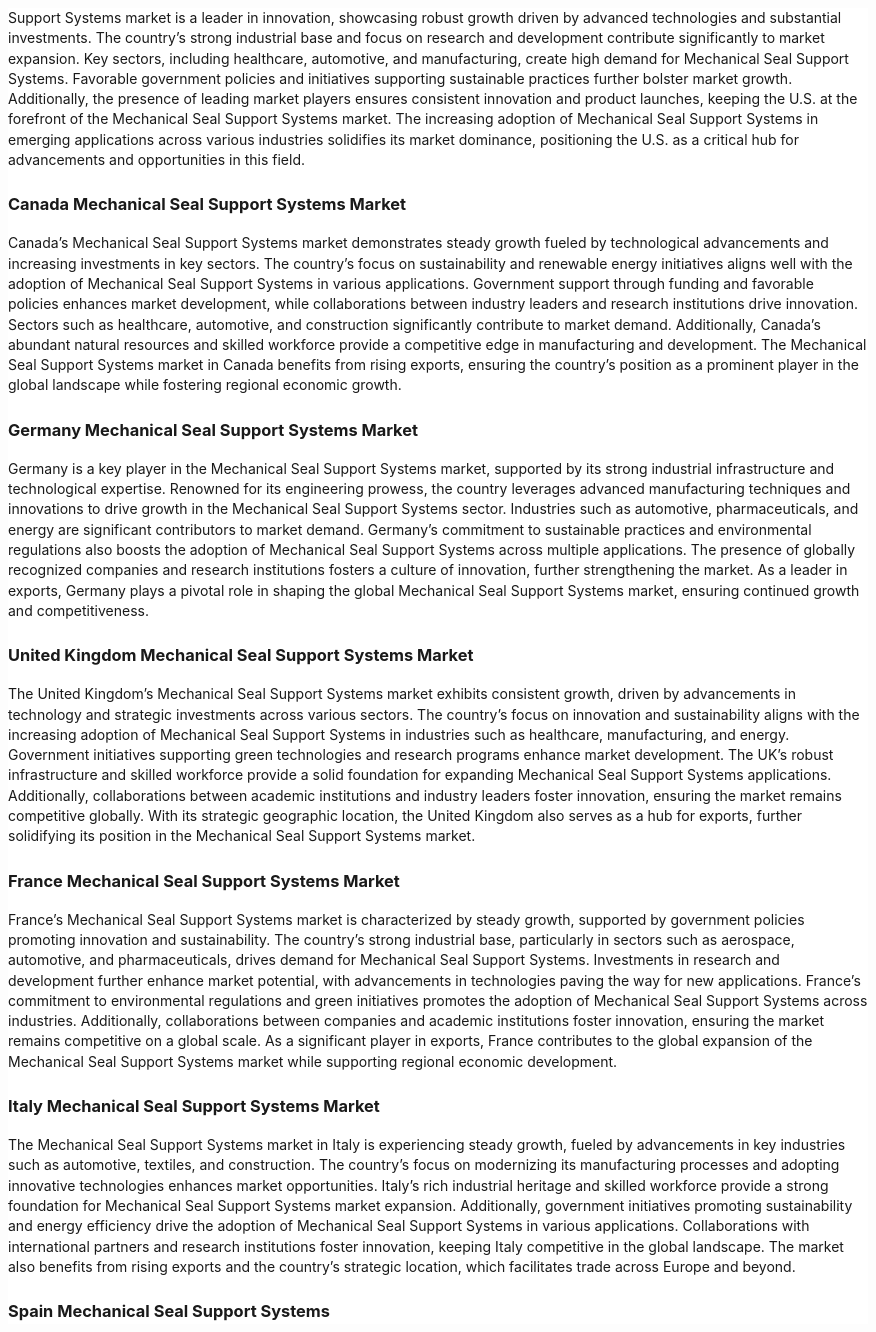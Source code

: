 Support Systems market is a leader in innovation, showcasing robust growth driven by advanced technologies and substantial investments. The country&rsquo;s strong industrial base and focus on research and development contribute significantly to market expansion. Key sectors, including healthcare, automotive, and manufacturing, create high demand for Mechanical Seal Support Systems. Favorable government policies and initiatives supporting sustainable practices further bolster market growth. Additionally, the presence of leading market players ensures consistent innovation and product launches, keeping the U.S. at the forefront of the Mechanical Seal Support Systems market. The increasing adoption of Mechanical Seal Support Systems in emerging applications across various industries solidifies its market dominance, positioning the U.S. as a critical hub for advancements and opportunities in this field.</p><h3>Canada Mechanical Seal Support Systems Market</h3><p>Canada&rsquo;s Mechanical Seal Support Systems market demonstrates steady growth fueled by technological advancements and increasing investments in key sectors. The country&rsquo;s focus on sustainability and renewable energy initiatives aligns well with the adoption of Mechanical Seal Support Systems in various applications. Government support through funding and favorable policies enhances market development, while collaborations between industry leaders and research institutions drive innovation. Sectors such as healthcare, automotive, and construction significantly contribute to market demand. Additionally, Canada&rsquo;s abundant natural resources and skilled workforce provide a competitive edge in manufacturing and development. The Mechanical Seal Support Systems market in Canada benefits from rising exports, ensuring the country&rsquo;s position as a prominent player in the global landscape while fostering regional economic growth.</p><h3>Germany Mechanical Seal Support Systems Market</h3><p>Germany is a key player in the Mechanical Seal Support Systems market, supported by its strong industrial infrastructure and technological expertise. Renowned for its engineering prowess, the country leverages advanced manufacturing techniques and innovations to drive growth in the Mechanical Seal Support Systems sector. Industries such as automotive, pharmaceuticals, and energy are significant contributors to market demand. Germany&rsquo;s commitment to sustainable practices and environmental regulations also boosts the adoption of Mechanical Seal Support Systems across multiple applications. The presence of globally recognized companies and research institutions fosters a culture of innovation, further strengthening the market. As a leader in exports, Germany plays a pivotal role in shaping the global Mechanical Seal Support Systems market, ensuring continued growth and competitiveness.</p><h3>United Kingdom Mechanical Seal Support Systems Market</h3><p>The United Kingdom&rsquo;s Mechanical Seal Support Systems market exhibits consistent growth, driven by advancements in technology and strategic investments across various sectors. The country&rsquo;s focus on innovation and sustainability aligns with the increasing adoption of Mechanical Seal Support Systems in industries such as healthcare, manufacturing, and energy. Government initiatives supporting green technologies and research programs enhance market development. The UK&rsquo;s robust infrastructure and skilled workforce provide a solid foundation for expanding Mechanical Seal Support Systems applications. Additionally, collaborations between academic institutions and industry leaders foster innovation, ensuring the market remains competitive globally. With its strategic geographic location, the United Kingdom also serves as a hub for exports, further solidifying its position in the Mechanical Seal Support Systems market.</p><h3>France Mechanical Seal Support Systems Market</h3><p>France&rsquo;s Mechanical Seal Support Systems market is characterized by steady growth, supported by government policies promoting innovation and sustainability. The country&rsquo;s strong industrial base, particularly in sectors such as aerospace, automotive, and pharmaceuticals, drives demand for Mechanical Seal Support Systems. Investments in research and development further enhance market potential, with advancements in technologies paving the way for new applications. France&rsquo;s commitment to environmental regulations and green initiatives promotes the adoption of Mechanical Seal Support Systems across industries. Additionally, collaborations between companies and academic institutions foster innovation, ensuring the market remains competitive on a global scale. As a significant player in exports, France contributes to the global expansion of the Mechanical Seal Support Systems market while supporting regional economic development.</p><h3>Italy Mechanical Seal Support Systems Market</h3><p>The Mechanical Seal Support Systems market in Italy is experiencing steady growth, fueled by advancements in key industries such as automotive, textiles, and construction. The country&rsquo;s focus on modernizing its manufacturing processes and adopting innovative technologies enhances market opportunities. Italy&rsquo;s rich industrial heritage and skilled workforce provide a strong foundation for Mechanical Seal Support Systems market expansion. Additionally, government initiatives promoting sustainability and energy efficiency drive the adoption of Mechanical Seal Support Systems in various applications. Collaborations with international partners and research institutions foster innovation, keeping Italy competitive in the global landscape. The market also benefits from rising exports and the country&rsquo;s strategic location, which facilitates trade across Europe and beyond.</p><h3>Spain Mechanical Seal Support Systems